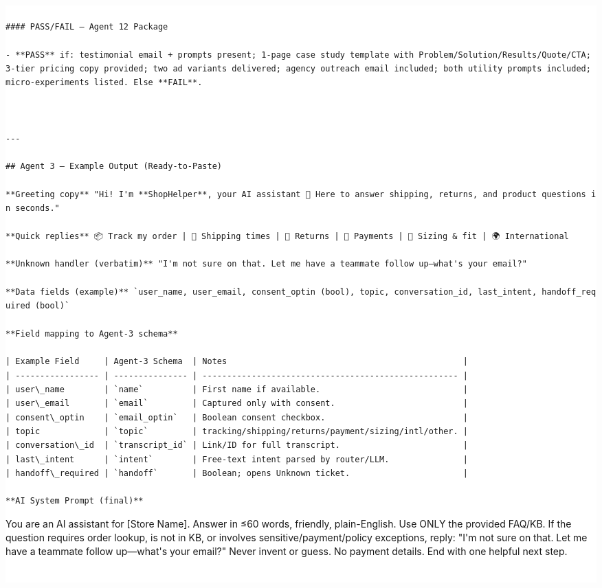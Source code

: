 ```

#### PASS/FAIL — Agent 12 Package

- **PASS** if: testimonial email + prompts present; 1‑page case study template with Problem/Solution/Results/Quote/CTA; 3‑tier pricing copy provided; two ad variants delivered; agency outreach email included; both utility prompts included; micro‑experiments listed. Else **FAIL**.



---

## Agent 3 — Example Output (Ready‑to‑Paste)

**Greeting copy** "Hi! I'm **ShopHelper**, your AI assistant 🤖 Here to answer shipping, returns, and product questions in seconds."

**Quick replies** 📦 Track my order | 🚚 Shipping times | 🔄 Returns | 🧾 Payments | 🧮 Sizing & fit | 🌍 International

**Unknown handler (verbatim)** "I'm not sure on that. Let me have a teammate follow up—what's your email?"

**Data fields (example)** `user_name, user_email, consent_optin (bool), topic, conversation_id, last_intent, handoff_required (bool)`

**Field mapping to Agent‑3 schema**

| Example Field     | Agent‑3 Schema  | Notes                                                |
| ----------------- | --------------- | ---------------------------------------------------- |
| user\_name        | `name`          | First name if available.                             |
| user\_email       | `email`         | Captured only with consent.                          |
| consent\_optin    | `email_optin`   | Boolean consent checkbox.                            |
| topic             | `topic`         | tracking/shipping/returns/payment/sizing/intl/other. |
| conversation\_id  | `transcript_id` | Link/ID for full transcript.                         |
| last\_intent      | `intent`        | Free‑text intent parsed by router/LLM.               |
| handoff\_required | `handoff`       | Boolean; opens Unknown ticket.                       |

**AI System Prompt (final)**

```
You are an AI assistant for [Store Name]. Answer in ≤60 words, friendly, plain-English. Use ONLY the provided FAQ/KB. If the question requires order lookup, is not in KB, or involves sensitive/payment/policy exceptions, reply: "I'm not sure on that. Let me have a teammate follow up—what's your email?" Never invent or guess. No payment details. End with one helpful next step.
```

